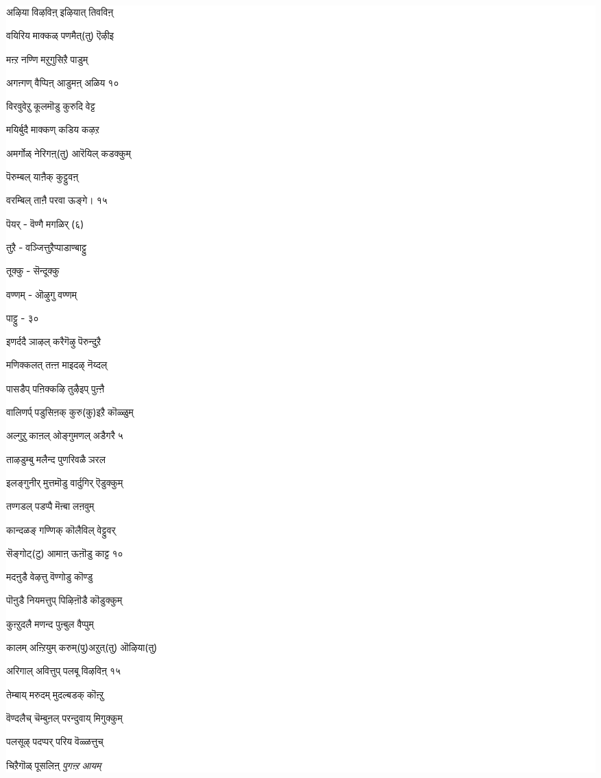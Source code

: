 अऴिया विऴविऩ् इऴियात् तिवविऩ्  
  
वयिरिय माक्कळ् पणमैत्(तु) ऎऴीइ  
  
मऩ्ऱ नण्णि मऱुगुसिऱै पाडुम्  
  
अगऩ्गण् वैप्पिऩ् आडुमऩ् अळिय                      १०  
  
विरवुवेऱु कूलमॊडु कुरुदि वेट्ट  
  
मयिर्बुदै माक्कण् कडिय कऴऱ  
  
अमर्गोळ् नेरिगऩ्(तु) आरॆयिल् कडक्कुम्  
  
पॆरुम्बल् याऩैक् कुट्टुवऩ्  
  
वरम्बिल् ताऩै परवा ऊङ्गे।                      १५

पॆयर्          - वॆण्गै मगळिर् (६)  
  
तुऱै          - वञ्जित्तुऱैप्पाडाण्बाट्टु  
  
तूक्कु          - सॆन्दूक्कु    
  
वण्णम्     - ऒऴुगु वण्णम्

पाट्टु - ३० 

इणर्ददै ञाऴल् करैगॆऴु पॆरुन्दुऱै  
  
मणिक्कलत् तऩ्ऩ माइदऴ् नॆय्दल्  
  
पासडैप् पऩिक्कऴि तुऴैइप् पुऩ्ऩै  
  
वालिणर्प् पडुसिऩक् कुरु(कु)इऱै कॊळ्ळुम्  
  
अल्गुऱु काऩल् ओङ्गुमणल् अडैगरै                      ५  
  
ताऴडुम्बु मलैन्द पुणरिवळै ञरल  
  
इलङ्गुनीर् मुत्तमॊडु वार्दुगिर् ऎडुक्कुम्  
  
तण्गडल् पडप्पै मॆऩ्बा लऩवुम्  
  
कान्दळङ् गण्णिक् कॊलैविल् वेट्टुवर्  
  
सॆङ्गोट्(टु) आमाऩ् ऊऩॊडु काट्ट                     १०   
  
मदऩुडै वेऴत्तु वॆण्गोडु कॊण्डु  
  
पॊऩुडै नियमत्तुप् पिऴिऩॊडै कॊडुक्कुम्  
  
कुऩ्ऱुदलै मणन्द पुऩ्बुल वैप्पुम्  
  
कालम् अऩ्ऱियुम् करुम्(पु)अऱुत्(तु) ऒऴिया(तु)  
  
अरिगाल् अवित्तुप् पलबू विऴविऩ्                      १५  
  
तेम्बाय् मरुदम् मुदल्बडक् कॊऩ्ऱु  
  
वॆण्दलैच् चॆम्बुऩल् परन्दुवाय् मिगुक्कुम्  
  
पलसूऴ् पदप्पर् परिय वॆळ्ळत्तुच्  
  
चिऱैगॊळ् पूसलिऩ् *पुगऩ्ऱ आयम्*  
  